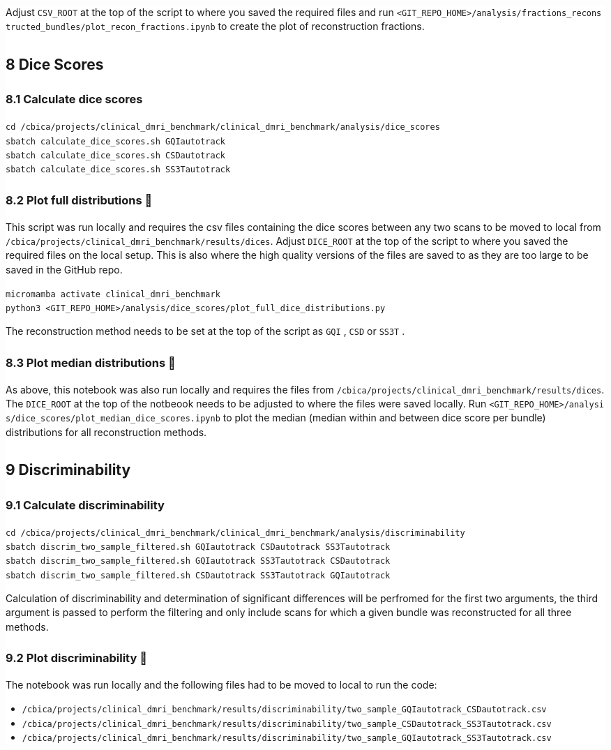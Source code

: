 Adjust `CSV_ROOT` at the top of the script to where you saved the required files and run `<GIT_REPO_HOME>/analysis/fractions_reconstructed_bundles/plot_recon_fractions.ipynb` to create the plot of reconstruction fractions.

## 8 Dice Scores

### 8.1 Calculate dice scores
```
cd /cbica/projects/clinical_dmri_benchmark/clinical_dmri_benchmark/analysis/dice_scores
sbatch calculate_dice_scores.sh GQIautotrack
sbatch calculate_dice_scores.sh CSDautotrack
sbatch calculate_dice_scores.sh SS3Tautotrack
```

### 8.2 Plot full distributions 🎨
This script was run locally and requires the csv files containing the dice scores between any two scans to be moved to local from `/cbica/projects/clinical_dmri_benchmark/results/dices`. Adjust `DICE_ROOT` at the top of the script to where you saved the required files on the local setup. This is also where the high quality versions of the files are saved to as they are too large to be saved in the GitHub repo.
```
micromamba activate clinical_dmri_benchmark
python3 <GIT_REPO_HOME>/analysis/dice_scores/plot_full_dice_distributions.py
```
The reconstruction method needs to be set at the top of the script as `GQI` , `CSD`  or `SS3T` .

### 8.3 Plot median distributions 🎨
As above, this notebook was also run locally and requires the files from `/cbica/projects/clinical_dmri_benchmark/results/dices`. The `DICE_ROOT` at the top of the notbeook needs to be adjusted to where the files were saved locally.
Run `<GIT_REPO_HOME>/analysis/dice_scores/plot_median_dice_scores.ipynb` to plot the median (median within and between dice score per bundle) distributions for all reconstruction methods.

## 9 Discriminability

### 9.1 Calculate discriminability
```
cd /cbica/projects/clinical_dmri_benchmark/clinical_dmri_benchmark/analysis/discriminability
sbatch discrim_two_sample_filtered.sh GQIautotrack CSDautotrack SS3Tautotrack
sbatch discrim_two_sample_filtered.sh GQIautotrack SS3Tautotrack CSDautotrack
sbatch discrim_two_sample_filtered.sh CSDautotrack SS3Tautotrack GQIautotrack
```
Calculation of discriminability and determination of significant differences will be perfromed for the first two arguments, the third argument is passed to perform the filtering and only include scans for which a given bundle was reconstructed for all three methods.

### 9.2 Plot discriminability 🎨
The notebook was run locally and the following files had to be moved to local to run the code:
- `/cbica/projects/clinical_dmri_benchmark/results/discriminability/two_sample_GQIautotrack_CSDautotrack.csv`
- `/cbica/projects/clinical_dmri_benchmark/results/discriminability/two_sample_CSDautotrack_SS3Tautotrack.csv`
- `/cbica/projects/clinical_dmri_benchmark/results/discriminability/two_sample_GQIautotrack_SS3Tautotrack.csv` <br>
